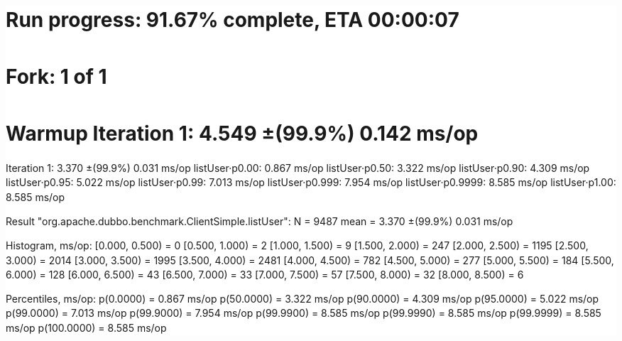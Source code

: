 # Run progress: 91.67% complete, ETA 00:00:07
# Fork: 1 of 1
# Warmup Iteration   1: 4.549 ±(99.9%) 0.142 ms/op
Iteration   1: 3.370 ±(99.9%) 0.031 ms/op
                 listUser·p0.00:   0.867 ms/op
                 listUser·p0.50:   3.322 ms/op
                 listUser·p0.90:   4.309 ms/op
                 listUser·p0.95:   5.022 ms/op
                 listUser·p0.99:   7.013 ms/op
                 listUser·p0.999:  7.954 ms/op
                 listUser·p0.9999: 8.585 ms/op
                 listUser·p1.00:   8.585 ms/op



Result "org.apache.dubbo.benchmark.ClientSimple.listUser":
  N = 9487
  mean =      3.370 ±(99.9%) 0.031 ms/op

  Histogram, ms/op:
    [0.000, 0.500) = 0 
    [0.500, 1.000) = 2 
    [1.000, 1.500) = 9 
    [1.500, 2.000) = 247 
    [2.000, 2.500) = 1195 
    [2.500, 3.000) = 2014 
    [3.000, 3.500) = 1995 
    [3.500, 4.000) = 2481 
    [4.000, 4.500) = 782 
    [4.500, 5.000) = 277 
    [5.000, 5.500) = 184 
    [5.500, 6.000) = 128 
    [6.000, 6.500) = 43 
    [6.500, 7.000) = 33 
    [7.000, 7.500) = 57 
    [7.500, 8.000) = 32 
    [8.000, 8.500) = 6 

  Percentiles, ms/op:
      p(0.0000) =      0.867 ms/op
     p(50.0000) =      3.322 ms/op
     p(90.0000) =      4.309 ms/op
     p(95.0000) =      5.022 ms/op
     p(99.0000) =      7.013 ms/op
     p(99.9000) =      7.954 ms/op
     p(99.9900) =      8.585 ms/op
     p(99.9990) =      8.585 ms/op
     p(99.9999) =      8.585 ms/op
    p(100.0000) =      8.585 ms/op
